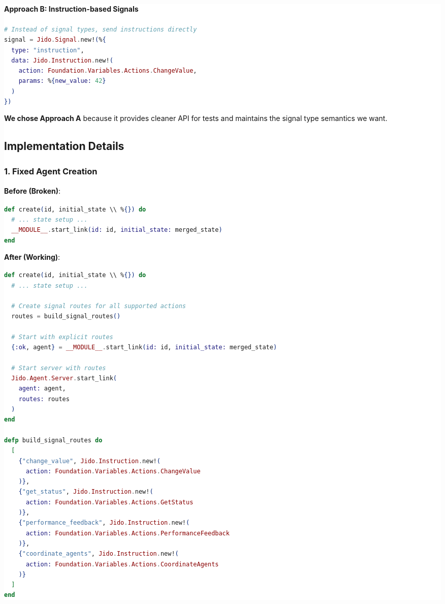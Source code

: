 #### Approach B: Instruction-based Signals
```elixir
# Instead of signal types, send instructions directly
signal = Jido.Signal.new!(%{
  type: "instruction",
  data: Jido.Instruction.new!(
    action: Foundation.Variables.Actions.ChangeValue,
    params: %{new_value: 42}
  )
})
```

**We chose Approach A** because it provides cleaner API for tests and maintains the signal type semantics we want.

## Implementation Details

### 1. Fixed Agent Creation

**Before (Broken)**:
```elixir
def create(id, initial_state \\ %{}) do
  # ... state setup ...
  __MODULE__.start_link(id: id, initial_state: merged_state)
end
```

**After (Working)**:
```elixir
def create(id, initial_state \\ %{}) do
  # ... state setup ...
  
  # Create signal routes for all supported actions
  routes = build_signal_routes()
  
  # Start with explicit routes 
  {:ok, agent} = __MODULE__.start_link(id: id, initial_state: merged_state)
  
  # Start server with routes
  Jido.Agent.Server.start_link(
    agent: agent,
    routes: routes
  )
end

defp build_signal_routes do
  [
    {"change_value", Jido.Instruction.new!(
      action: Foundation.Variables.Actions.ChangeValue
    )},
    {"get_status", Jido.Instruction.new!(
      action: Foundation.Variables.Actions.GetStatus  
    )},
    {"performance_feedback", Jido.Instruction.new!(
      action: Foundation.Variables.Actions.PerformanceFeedback
    )},
    {"coordinate_agents", Jido.Instruction.new!(
      action: Foundation.Variables.Actions.CoordinateAgents
    )}
  ]
end
```
